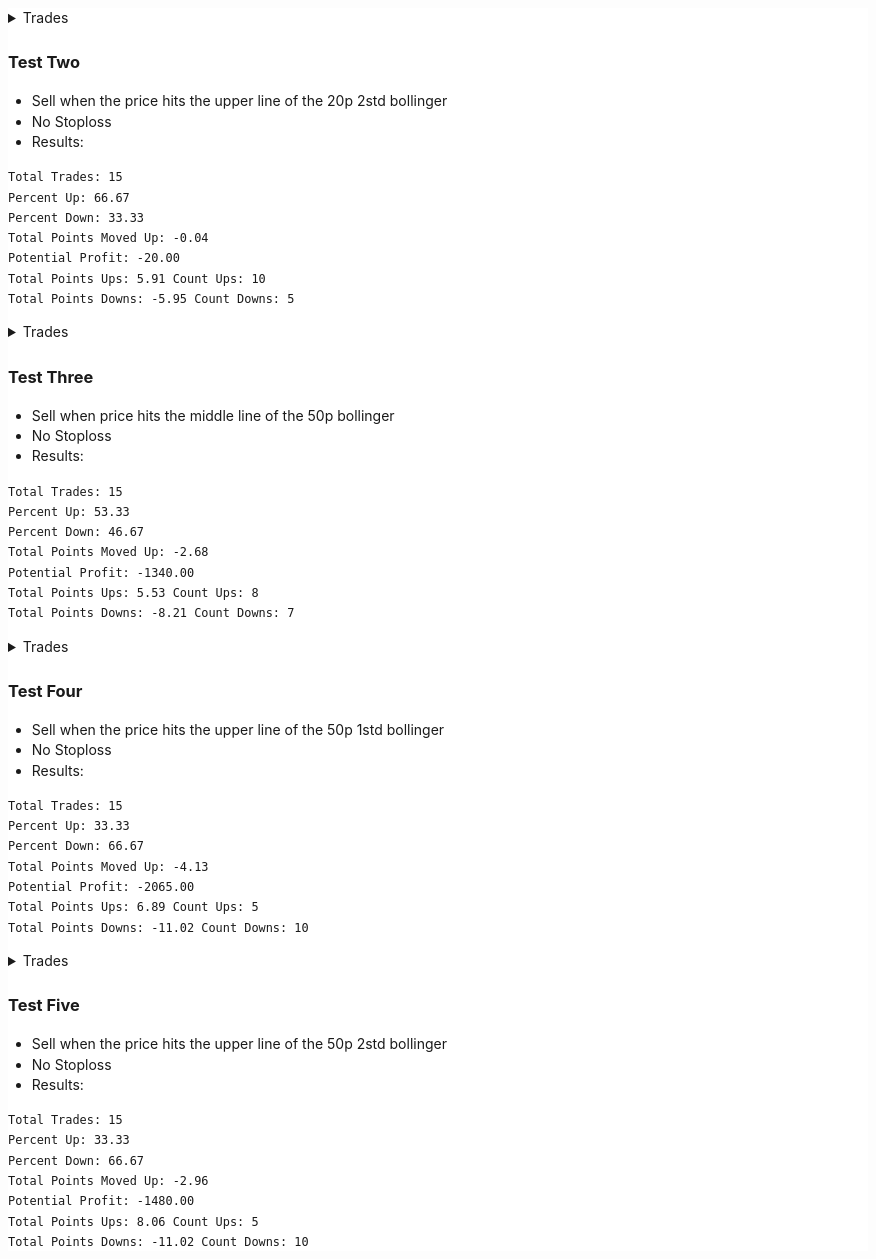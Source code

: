<details><summary>Trades</summary></details>

### Test Two
* Sell when the price hits the upper line of the 20p 2std bollinger
* No Stoploss
* Results:
```
Total Trades: 15
Percent Up: 66.67
Percent Down: 33.33
Total Points Moved Up: -0.04
Potential Profit: -20.00
Total Points Ups: 5.91 Count Ups: 10
Total Points Downs: -5.95 Count Downs: 5
```

<details><summary>Trades</summary></details>

### Test Three
* Sell when price hits the middle line of the 50p bollinger
* No Stoploss
* Results:
```
Total Trades: 15
Percent Up: 53.33
Percent Down: 46.67
Total Points Moved Up: -2.68
Potential Profit: -1340.00
Total Points Ups: 5.53 Count Ups: 8
Total Points Downs: -8.21 Count Downs: 7
```

<details><summary>Trades</summary></details>

### Test Four
* Sell when the price hits the upper line of the 50p 1std bollinger
* No Stoploss
* Results:
```
Total Trades: 15
Percent Up: 33.33
Percent Down: 66.67
Total Points Moved Up: -4.13
Potential Profit: -2065.00
Total Points Ups: 6.89 Count Ups: 5
Total Points Downs: -11.02 Count Downs: 10
```

<details><summary>Trades</summary></details>

### Test Five
* Sell when the price hits the upper line of the 50p 2std bollinger
* No Stoploss
* Results:
```
Total Trades: 15
Percent Up: 33.33
Percent Down: 66.67
Total Points Moved Up: -2.96
Potential Profit: -1480.00
Total Points Ups: 8.06 Count Ups: 5
Total Points Downs: -11.02 Count Downs: 10
```
